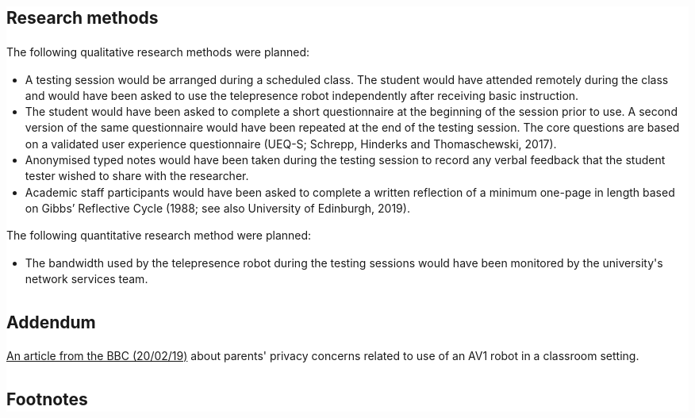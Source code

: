 ## Research methods
The following qualitative research methods were planned:
<ul>
 	<li>A testing session would be arranged during a scheduled class. The student would have attended remotely during the class and would have been asked to use the telepresence robot independently after receiving basic instruction.</li>
 	<li>The student would have been asked to complete a short questionnaire at the beginning of the session prior to use. A second version of the same questionnaire would have been repeated at the end of the testing session. The core questions are based on a validated user experience questionnaire (UEQ-S; Schrepp, Hinderks and Thomaschewski, 2017).</li>
 	<li>Anonymised typed notes would have been taken during the testing session to record any verbal feedback that the student tester wished to share with the researcher.</li>
 	<li>Academic staff participants would have been asked to complete a written reflection of a minimum one-page in length based on Gibbs’ Reflective Cycle (1988; see also University of Edinburgh, 2019).</li>
</ul>
The following quantitative research method were planned:
<ul>
 	<li>The bandwidth used by the telepresence robot during the testing sessions would have been monitored by the university's network services team.</li>
</ul>

## Addendum
[An article from the BBC (20/02/19)](https://www.bbc.co.uk/news/uk-scotland-edinburgh-east-fife-47305835) about parents' privacy concerns related to use of an AV1 robot in a classroom setting.

## Footnotes
[^1]: we used [Powtoon](https://www.powtoon.com/home/?) to create the video.
[^2]: The member of the eLearning team who does not have an existing service-based relationship with students.
[^3]: quite a rural and hilly area].
[^4]: [Article about _uncanny valley_ from Wikipedia](https://en.wikipedia.org/wiki/Uncanny_valley).